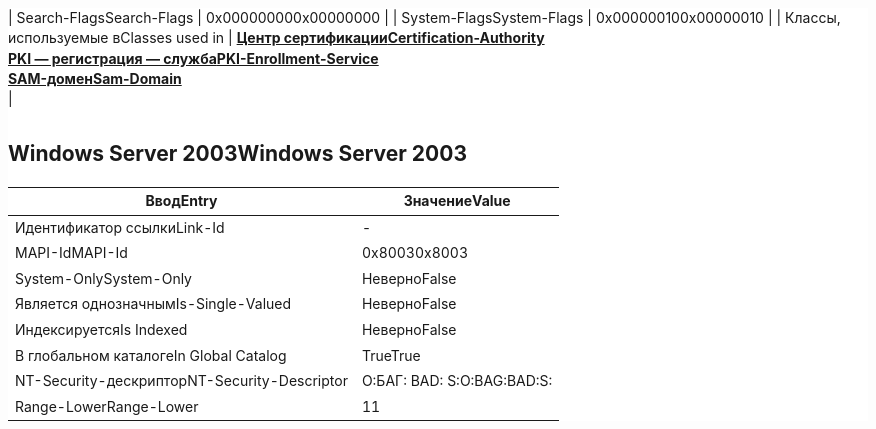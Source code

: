 | <span data-ttu-id="1bb74-149">Search-Flags</span><span class="sxs-lookup"><span data-stu-id="1bb74-149">Search-Flags</span></span>           | <span data-ttu-id="1bb74-150">0x00000000</span><span class="sxs-lookup"><span data-stu-id="1bb74-150">0x00000000</span></span>                                                                                                                                                                              |
| <span data-ttu-id="1bb74-151">System-Flags</span><span class="sxs-lookup"><span data-stu-id="1bb74-151">System-Flags</span></span>           | <span data-ttu-id="1bb74-152">0x00000010</span><span class="sxs-lookup"><span data-stu-id="1bb74-152">0x00000010</span></span>                                                                                                                                                                              |
| <span data-ttu-id="1bb74-153">Классы, используемые в</span><span class="sxs-lookup"><span data-stu-id="1bb74-153">Classes used in</span></span>        | [<span data-ttu-id="1bb74-154">**Центр сертификации**</span><span class="sxs-lookup"><span data-stu-id="1bb74-154">**Certification-Authority**</span></span>](c-certificationauthority.md)<br/> [<span data-ttu-id="1bb74-155">**PKI — регистрация — служба**</span><span class="sxs-lookup"><span data-stu-id="1bb74-155">**PKI-Enrollment-Service**</span></span>](c-pkienrollmentservice.md)<br/> [<span data-ttu-id="1bb74-156">**SAM-домен**</span><span class="sxs-lookup"><span data-stu-id="1bb74-156">**Sam-Domain**</span></span>](c-samdomain.md)<br/> |



## <a name="windows-server-2003"></a><span data-ttu-id="1bb74-157">Windows Server 2003</span><span class="sxs-lookup"><span data-stu-id="1bb74-157">Windows Server 2003</span></span>



| <span data-ttu-id="1bb74-158">Ввод</span><span class="sxs-lookup"><span data-stu-id="1bb74-158">Entry</span></span> | <span data-ttu-id="1bb74-159">Значение</span><span class="sxs-lookup"><span data-stu-id="1bb74-159">Value</span></span> |
|------------------------|-----------------------------------------------------------------------------------------------------------------------------------------------------------------------------------------|
| <span data-ttu-id="1bb74-160">Идентификатор ссылки</span><span class="sxs-lookup"><span data-stu-id="1bb74-160">Link-Id</span></span>                | \-                                                                                                                                                                                      |
| <span data-ttu-id="1bb74-161">MAPI-Id</span><span class="sxs-lookup"><span data-stu-id="1bb74-161">MAPI-Id</span></span>                | <span data-ttu-id="1bb74-162">0x8003</span><span class="sxs-lookup"><span data-stu-id="1bb74-162">0x8003</span></span>                                                                                                                                                                                  |
| <span data-ttu-id="1bb74-163">System-Only</span><span class="sxs-lookup"><span data-stu-id="1bb74-163">System-Only</span></span>            | <span data-ttu-id="1bb74-164">Неверно</span><span class="sxs-lookup"><span data-stu-id="1bb74-164">False</span></span>                                                                                                                                                                                   |
| <span data-ttu-id="1bb74-165">Является однозначным</span><span class="sxs-lookup"><span data-stu-id="1bb74-165">Is-Single-Valued</span></span>       | <span data-ttu-id="1bb74-166">Неверно</span><span class="sxs-lookup"><span data-stu-id="1bb74-166">False</span></span>                                                                                                                                                                                   |
| <span data-ttu-id="1bb74-167">Индексируется</span><span class="sxs-lookup"><span data-stu-id="1bb74-167">Is Indexed</span></span>             | <span data-ttu-id="1bb74-168">Неверно</span><span class="sxs-lookup"><span data-stu-id="1bb74-168">False</span></span>                                                                                                                                                                                   |
| <span data-ttu-id="1bb74-169">В глобальном каталоге</span><span class="sxs-lookup"><span data-stu-id="1bb74-169">In Global Catalog</span></span>      | <span data-ttu-id="1bb74-170">True</span><span class="sxs-lookup"><span data-stu-id="1bb74-170">True</span></span>                                                                                                                                                                                    |
| <span data-ttu-id="1bb74-171">NT-Security-дескриптор</span><span class="sxs-lookup"><span data-stu-id="1bb74-171">NT-Security-Descriptor</span></span> | <span data-ttu-id="1bb74-172">О:БАГ: BAD: S:</span><span class="sxs-lookup"><span data-stu-id="1bb74-172">O:BAG:BAD:S:</span></span>                                                                                                                                                                            |
| <span data-ttu-id="1bb74-173">Range-Lower</span><span class="sxs-lookup"><span data-stu-id="1bb74-173">Range-Lower</span></span>            | <span data-ttu-id="1bb74-174">1</span><span class="sxs-lookup"><span data-stu-id="1bb74-174">1</span></span>                                                                                                                                                                                       |